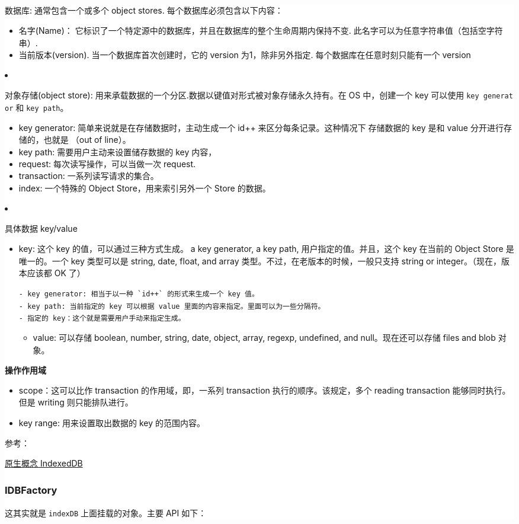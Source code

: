 <p>数据库: 通常包含一个或多个 object stores. 每个数据库必须包含以下内容：</p>
<ul>
<li>名字(Name)： 它标识了一个特定源中的数据库，并且在数据库的整个生命周期内保持不变.  此名字可以为任意字符串值（包括空字符串）.</li>
<li>当前版本(version). 当一个数据库首次创建时，它的 version 为1，除非另外指定. 每个数据库在任意时刻只能有一个 version</li>
</ul>
</li>
<li>
<p>对象存储(object store): 用来承载数据的一个分区.数据以键值对形式被对象存储永久持有。在 OS 中，创建一个 key 可以使用 <code>key generator</code> 和 <code>key path</code>。</p>
<ul>
<li>key generator: 简单来说就是在存储数据时，主动生成一个 id++ 来区分每条记录。这种情况下 存储数据的 key 是和 value 分开进行存储的，也就是 （out of line）。</li>
<li>key path: 需要用户主动来设置储存数据的 key 内容，</li>
<li>request: 每次读写操作，可以当做一次 request.</li>
<li>transaction: 一系列读写请求的集合。</li>
<li>index: 一个特殊的 Object Store，用来索引另外一个 Store 的数据。</li>
</ul>
</li>
<li>
<p>具体数据 key/value</p>
<ul><li>
<p>key: 这个 key 的值，可以通过三种方式生成。 a key generator, a key path, 用户指定的值。并且，这个 key 在当前的 Object Store 是唯一的。一个 key 类型可以是  string, date, float, and array 类型。不过，在老版本的时候，一般只支持 string or integer。（现在，版本应该都 OK 了）</p>
<div class="widget-codetool" style="display:none;">
      <div class="widget-codetool--inner">
      <span class="selectCode code-tool" data-toggle="tooltip" data-placement="top" title="" data-original-title="全选"></span>
      <span type="button" class="copyCode code-tool" data-toggle="tooltip" data-placement="top" data-clipboard-text="- key generator: 相当于以一种 `id++` 的形式来生成一个 key 值。
- key path: 当前指定的 key 可以根据 value 里面的内容来指定。里面可以为一些分隔符。
- 指定的 key：这个就是需要用户手动来指定生成。" title="" data-original-title="复制"></span>
      <span type="button" class="saveToNote code-tool" data-toggle="tooltip" data-placement="top" title="" data-original-title="放进笔记"></span>
      </div>
      </div><pre class="hljs haml"><code>-<span class="ruby"> key <span class="hljs-symbol">generator:</span> 相当于以一种 <span class="hljs-string">`id++`</span> 的形式来生成一个 key 值。
</span>-<span class="ruby"> key <span class="hljs-symbol">path:</span> 当前指定的 key 可以根据 value 里面的内容来指定。里面可以为一些分隔符。
</span>-<span class="ruby"> 指定的 key：这个就是需要用户手动来指定生成。</span></code></pre>
<ul><li>value: 可以存储  boolean, number, string, date, object, array, regexp, undefined, and null。现在还可以存储 files and blob 对象。</li></ul>
</li></ul>
</li>
</ul>
<p><strong>操作作用域</strong></p>
<ul>
<li>scope：这可以比作 transaction 的作用域，即，一系列 transaction 执行的顺序。该规定，多个 reading transaction 能够同时执行。但是 writing 则只能排队进行。</li>
<li><p>key range: 用来设置取出数据的  key 的范围内容。</p></li>
</ul>
<p>参考：</p>
<p><a href="https://developer.mozilla.org/zh-CN/docs/Web/API/IndexedDB_API/Basic_Concepts_Behind_IndexedDB" rel="nofollow noreferrer" target="_blank">原生概念 IndexedDB</a></p>
<h3 id="articleHeader23">IDBFactory</h3>
<p>这其实就是 <code>indexDB</code> 上面挂载的对象。主要 API 如下：</p>
<div class="widget-codetool" style="display:none;">
      <div class="widget-codetool--inner">
      <span class="selectCode code-tool" data-toggle="tooltip" data-placement="top" title="" data-original-title="全选"></span>
      <span type="button" class="copyCode code-tool" data-toggle="tooltip" data-placement="top" data-clipboard-text="[Exposed=(Window,Worker)]
interface IDBFactory {
  [NewObject] IDBOpenDBRequest open(DOMString name,